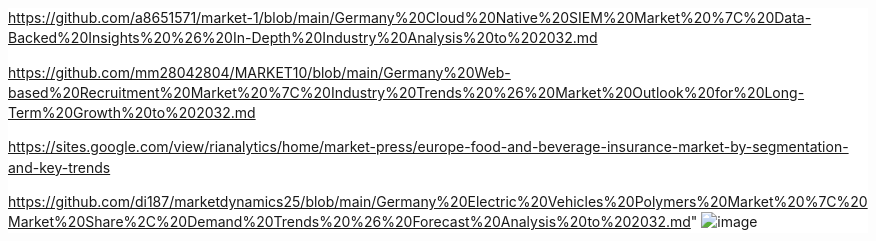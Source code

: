 <a href=https://github.com/a8651571/market-1/blob/main/Germany%20Cloud%20Native%20SIEM%20Market%20%7C%20Data-Backed%20Insights%20%26%20In-Depth%20Industry%20Analysis%20to%202032.md>https://github.com/a8651571/market-1/blob/main/Germany%20Cloud%20Native%20SIEM%20Market%20%7C%20Data-Backed%20Insights%20%26%20In-Depth%20Industry%20Analysis%20to%202032.md</a>

<a href=https://github.com/mm28042804/MARKET10/blob/main/Germany%20Web-based%20Recruitment%20Market%20%7C%20Industry%20Trends%20%26%20Market%20Outlook%20for%20Long-Term%20Growth%20to%202032.md>https://github.com/mm28042804/MARKET10/blob/main/Germany%20Web-based%20Recruitment%20Market%20%7C%20Industry%20Trends%20%26%20Market%20Outlook%20for%20Long-Term%20Growth%20to%202032.md</a>

<a href=https://sites.google.com/view/rianalytics/home/market-press/europe-food-and-beverage-insurance-market-by-segmentation-and-key-trends>https://sites.google.com/view/rianalytics/home/market-press/europe-food-and-beverage-insurance-market-by-segmentation-and-key-trends</a>

<a href=https://github.com/di187/marketdynamics25/blob/main/Germany%20Electric%20Vehicles%20Polymers%20Market%20%7C%20Market%20Share%2C%20Demand%20Trends%20%26%20Forecast%20Analysis%20to%202032.md>https://github.com/di187/marketdynamics25/blob/main/Germany%20Electric%20Vehicles%20Polymers%20Market%20%7C%20Market%20Share%2C%20Demand%20Trends%20%26%20Forecast%20Analysis%20to%202032.md</a>"
![image](https://github.com/user-attachments/assets/dde8ea2c-94d2-4d9b-90ba-66885bc397a3)
